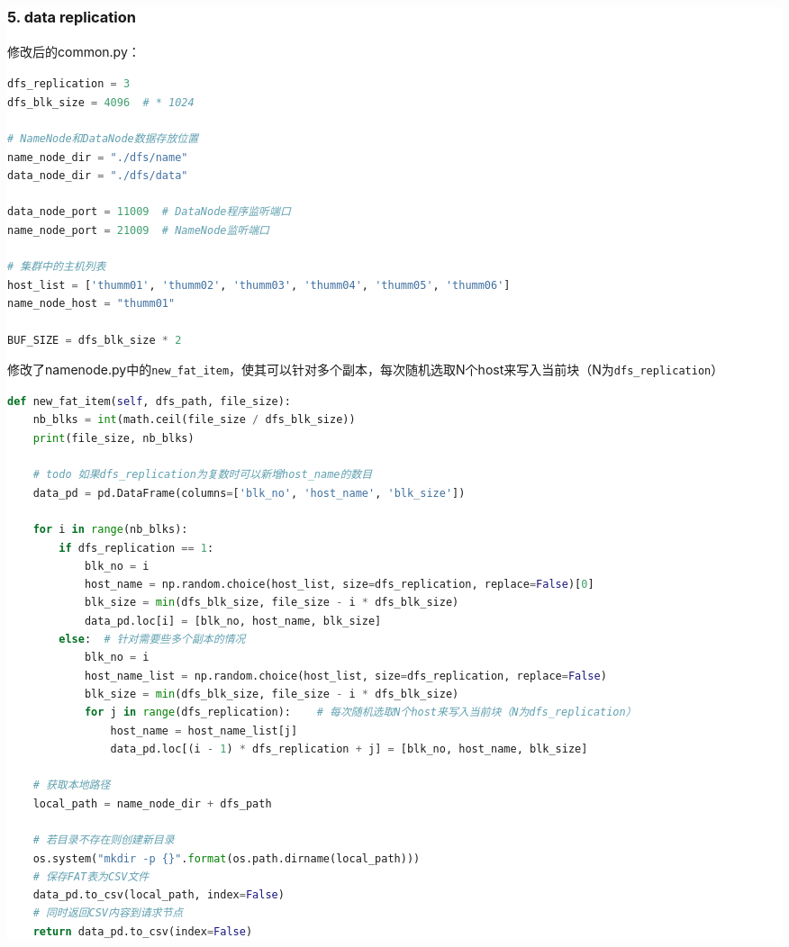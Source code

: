

### 5. data replication

修改后的common.py：

```python
dfs_replication = 3
dfs_blk_size = 4096  # * 1024

# NameNode和DataNode数据存放位置
name_node_dir = "./dfs/name"
data_node_dir = "./dfs/data"

data_node_port = 11009  # DataNode程序监听端口
name_node_port = 21009  # NameNode监听端口

# 集群中的主机列表
host_list = ['thumm01', 'thumm02', 'thumm03', 'thumm04', 'thumm05', 'thumm06']
name_node_host = "thumm01"

BUF_SIZE = dfs_blk_size * 2
```



修改了namenode.py中的`new_fat_item`，使其可以针对多个副本，每次随机选取N个host来写入当前块（N为`dfs_replication`）

```python
def new_fat_item(self, dfs_path, file_size):
    nb_blks = int(math.ceil(file_size / dfs_blk_size))
    print(file_size, nb_blks)

    # todo 如果dfs_replication为复数时可以新增host_name的数目
    data_pd = pd.DataFrame(columns=['blk_no', 'host_name', 'blk_size'])

    for i in range(nb_blks):
        if dfs_replication == 1:
            blk_no = i
            host_name = np.random.choice(host_list, size=dfs_replication, replace=False)[0]
            blk_size = min(dfs_blk_size, file_size - i * dfs_blk_size)
            data_pd.loc[i] = [blk_no, host_name, blk_size]
        else:  # 针对需要些多个副本的情况
            blk_no = i
            host_name_list = np.random.choice(host_list, size=dfs_replication, replace=False)
            blk_size = min(dfs_blk_size, file_size - i * dfs_blk_size)
            for j in range(dfs_replication):    # 每次随机选取N个host来写入当前块（N为dfs_replication）
                host_name = host_name_list[j]
                data_pd.loc[(i - 1) * dfs_replication + j] = [blk_no, host_name, blk_size]

    # 获取本地路径
    local_path = name_node_dir + dfs_path

    # 若目录不存在则创建新目录
    os.system("mkdir -p {}".format(os.path.dirname(local_path)))
    # 保存FAT表为CSV文件
    data_pd.to_csv(local_path, index=False)
    # 同时返回CSV内容到请求节点
    return data_pd.to_csv(index=False)
```
